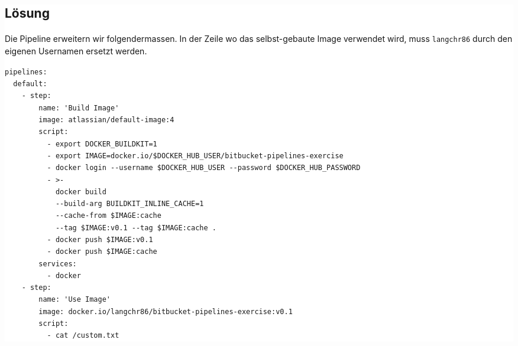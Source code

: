 
Lösung
------

Die Pipeline erweitern wir folgendermassen.
In der Zeile wo das selbst-gebaute Image verwendet wird,
muss `langchr86` durch den eigenen Usernamen ersetzt werden.

~~~{.yaml}
pipelines:
  default:
    - step:
        name: 'Build Image'
        image: atlassian/default-image:4
        script:
          - export DOCKER_BUILDKIT=1
          - export IMAGE=docker.io/$DOCKER_HUB_USER/bitbucket-pipelines-exercise
          - docker login --username $DOCKER_HUB_USER --password $DOCKER_HUB_PASSWORD
          - >-
            docker build
            --build-arg BUILDKIT_INLINE_CACHE=1
            --cache-from $IMAGE:cache
            --tag $IMAGE:v0.1 --tag $IMAGE:cache .
          - docker push $IMAGE:v0.1
          - docker push $IMAGE:cache
        services:
          - docker
    - step:
        name: 'Use Image'
        image: docker.io/langchr86/bitbucket-pipelines-exercise:v0.1
        script:
          - cat /custom.txt
~~~
